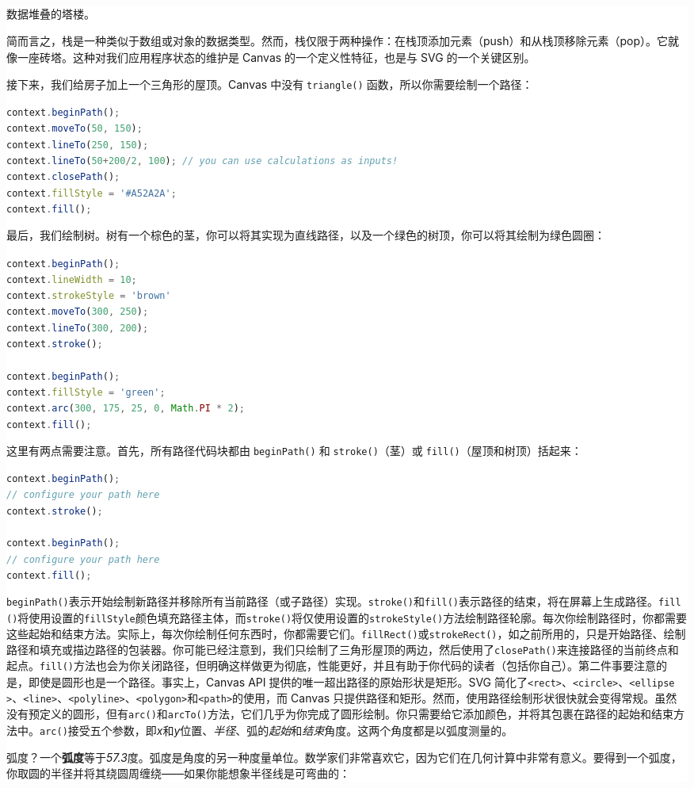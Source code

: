 数据堆叠的塔楼。

简而言之，栈是一种类似于数组或对象的数据类型。然而，栈仅限于两种操作：在栈顶添加元素（push）和从栈顶移除元素（pop）。它就像一座砖塔。这种对我们应用程序状态的维护是 Canvas 的一个定义性特征，也是与 SVG 的一个关键区别。

接下来，我们给房子加上一个三角形的屋顶。Canvas 中没有 `triangle()` 函数，所以你需要绘制一个路径：

```js
context.beginPath();
context.moveTo(50, 150);
context.lineTo(250, 150);
context.lineTo(50+200/2, 100); // you can use calculations as inputs!
context.closePath();
context.fillStyle = '#A52A2A';
context.fill();
```

最后，我们绘制树。树有一个棕色的茎，你可以将其实现为直线路径，以及一个绿色的树顶，你可以将其绘制为绿色圆圈：

```js
context.beginPath();
context.lineWidth = 10;
context.strokeStyle = 'brown'
context.moveTo(300, 250);
context.lineTo(300, 200);
context.stroke();

context.beginPath();
context.fillStyle = 'green';
context.arc(300, 175, 25, 0, Math.PI * 2);
context.fill();
```

这里有两点需要注意。首先，所有路径代码块都由 `beginPath()` 和 `stroke()`（茎）或 `fill()`（屋顶和树顶）括起来：

```js
context.beginPath();
// configure your path here
context.stroke();

context.beginPath();
// configure your path here
context.fill();
```

`beginPath()`表示开始绘制新路径并移除所有当前路径（或子路径）实现。`stroke()`和`fill()`表示路径的结束，将在屏幕上生成路径。`fill()`将使用设置的`fillStyle`颜色填充路径主体，而`stroke()`将仅使用设置的`strokeStyle()`方法绘制路径轮廓。每次你绘制路径时，你都需要这些起始和结束方法。实际上，每次你绘制任何东西时，你都需要它们。`fillRect()`或`strokeRect()`，如之前所用的，只是开始路径、绘制路径和填充或描边路径的包装器。你可能已经注意到，我们只绘制了三角形屋顶的两边，然后使用了`closePath()`来连接路径的当前终点和起点。`fill()`方法也会为你关闭路径，但明确这样做更为彻底，性能更好，并且有助于你代码的读者（包括你自己）。第二件事要注意的是，即使是圆形也是一个路径。事实上，Canvas API 提供的唯一超出路径的原始形状是矩形。SVG 简化了`<rect>`、`<circle>`、`<ellipse>`、`<line>`、`<polyline>`、`<polygon>`和`<path>`的使用，而 Canvas 只提供路径和矩形。然而，使用路径绘制形状很快就会变得常规。虽然没有预定义的圆形，但有`arc()`和`arcTo()`方法，它们几乎为你完成了圆形绘制。你只需要给它添加颜色，并将其包裹在路径的起始和结束方法中。`arc()`接受五个参数，即*x*和*y*位置、*半径*、弧的*起始*和*结束*角度。这两个角度都是以弧度测量的。

弧度？一个**弧度**等于*57.3*度。弧度是角度的另一种度量单位。数学家们非常喜欢它，因为它们在几何计算中非常有意义。要得到一个弧度，你取圆的半径并将其绕圆周缠绕——如果你能想象半径线是可弯曲的：
